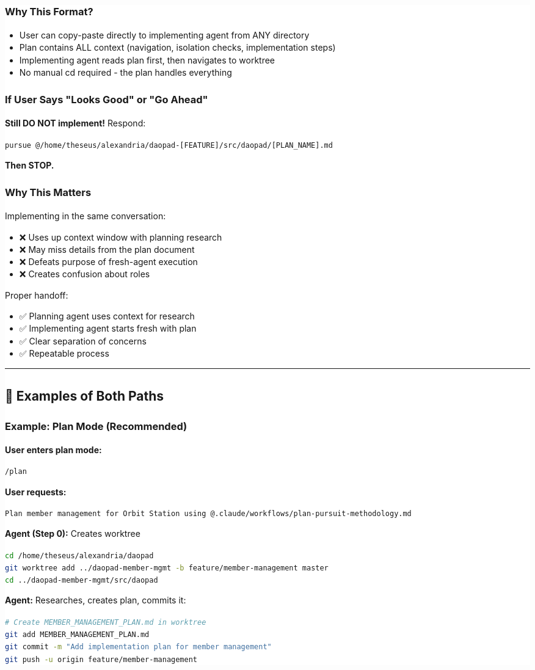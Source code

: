 ### Why This Format?

- User can copy-paste directly to implementing agent from ANY directory
- Plan contains ALL context (navigation, isolation checks, implementation steps)
- Implementing agent reads plan first, then navigates to worktree
- No manual cd required - the plan handles everything

### If User Says "Looks Good" or "Go Ahead"

**Still DO NOT implement!** Respond:

```
pursue @/home/theseus/alexandria/daopad-[FEATURE]/src/daopad/[PLAN_NAME].md
```

**Then STOP.**

### Why This Matters

Implementing in the same conversation:
- ❌ Uses up context window with planning research
- ❌ May miss details from the plan document
- ❌ Defeats purpose of fresh-agent execution
- ❌ Creates confusion about roles

Proper handoff:
- ✅ Planning agent uses context for research
- ✅ Implementing agent starts fresh with plan
- ✅ Clear separation of concerns
- ✅ Repeatable process

---

## 📖 Examples of Both Paths

### Example: Plan Mode (Recommended)

**User enters plan mode:**
```
/plan
```

**User requests:**
```
Plan member management for Orbit Station using @.claude/workflows/plan-pursuit-methodology.md
```

**Agent (Step 0):** Creates worktree
```bash
cd /home/theseus/alexandria/daopad
git worktree add ../daopad-member-mgmt -b feature/member-management master
cd ../daopad-member-mgmt/src/daopad
```

**Agent:** Researches, creates plan, commits it:
```bash
# Create MEMBER_MANAGEMENT_PLAN.md in worktree
git add MEMBER_MANAGEMENT_PLAN.md
git commit -m "Add implementation plan for member management"
git push -u origin feature/member-management
```
